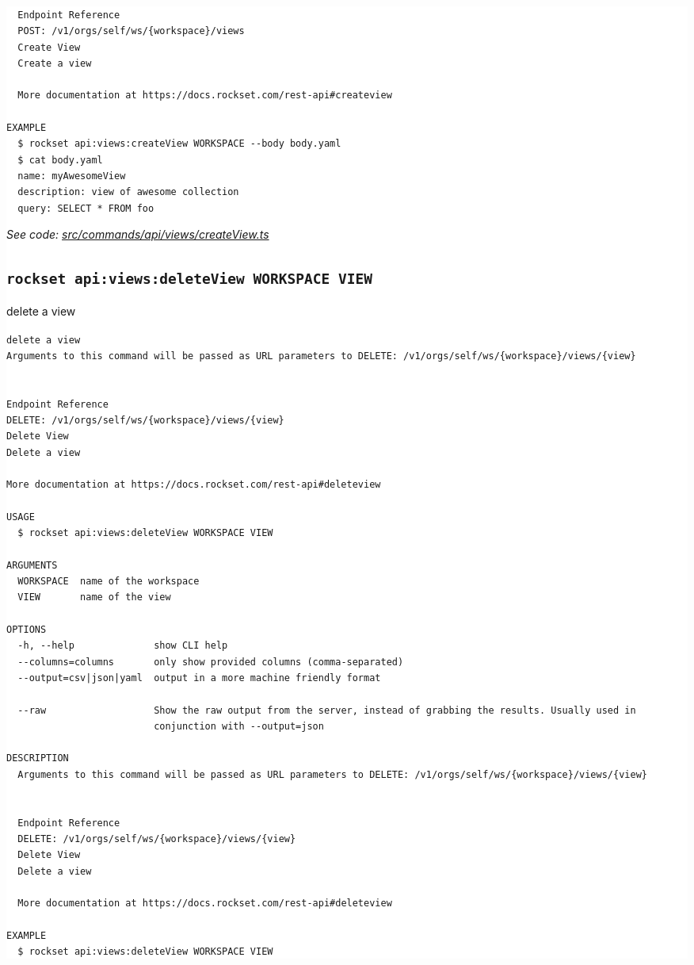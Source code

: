 ```
  Endpoint Reference
  POST: /v1/orgs/self/ws/{workspace}/views
  Create View
  Create a view

  More documentation at https://docs.rockset.com/rest-api#createview

EXAMPLE
  $ rockset api:views:createView WORKSPACE --body body.yaml
  $ cat body.yaml
  name: myAwesomeView
  description: view of awesome collection
  query: SELECT * FROM foo
```

_See code: [src/commands/api/views/createView.ts](../src/commands/api/views/createView.ts)_

## `rockset api:views:deleteView WORKSPACE VIEW`

delete a view

```
delete a view
Arguments to this command will be passed as URL parameters to DELETE: /v1/orgs/self/ws/{workspace}/views/{view}


Endpoint Reference
DELETE: /v1/orgs/self/ws/{workspace}/views/{view}
Delete View
Delete a view

More documentation at https://docs.rockset.com/rest-api#deleteview

USAGE
  $ rockset api:views:deleteView WORKSPACE VIEW

ARGUMENTS
  WORKSPACE  name of the workspace
  VIEW       name of the view

OPTIONS
  -h, --help              show CLI help
  --columns=columns       only show provided columns (comma-separated)
  --output=csv|json|yaml  output in a more machine friendly format

  --raw                   Show the raw output from the server, instead of grabbing the results. Usually used in
                          conjunction with --output=json

DESCRIPTION
  Arguments to this command will be passed as URL parameters to DELETE: /v1/orgs/self/ws/{workspace}/views/{view}


  Endpoint Reference
  DELETE: /v1/orgs/self/ws/{workspace}/views/{view}
  Delete View
  Delete a view

  More documentation at https://docs.rockset.com/rest-api#deleteview

EXAMPLE
  $ rockset api:views:deleteView WORKSPACE VIEW
```